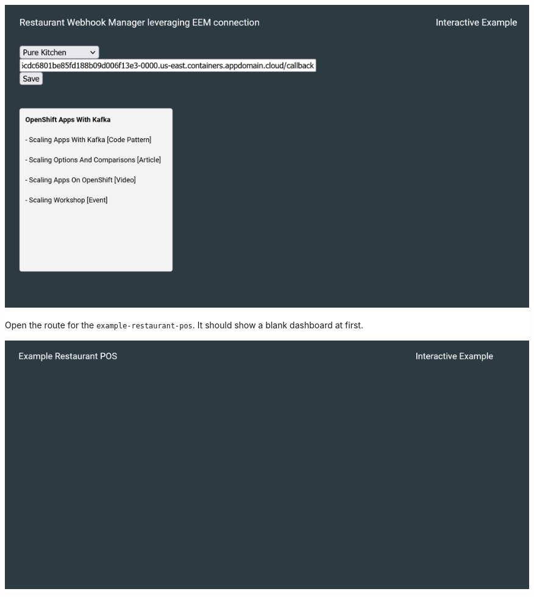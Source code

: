 ![external-app-eem-subscriber](../../docs/images/eem-subscriber-webhook.png)

Open the route for the `example-restaurant-pos`. It should show a blank dashboard at first.

![example-restaurant-pos](../../docs/images/blank-pos.png)
